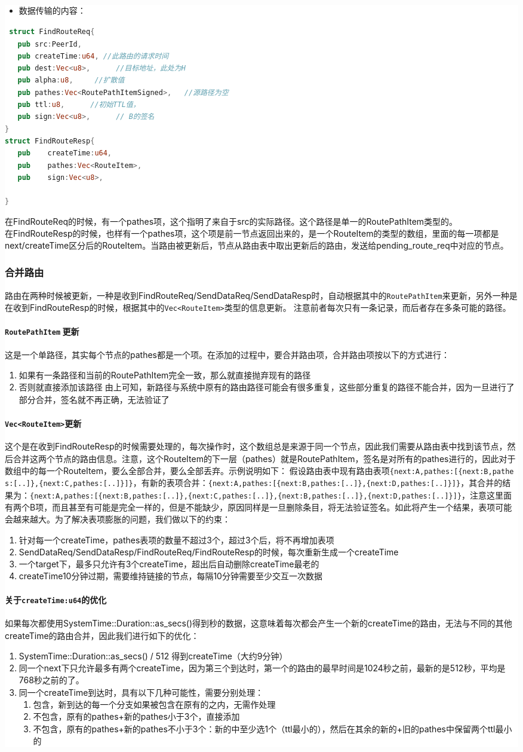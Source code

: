 * 数据传输的内容：
 ```rust
  struct FindRouteReq{
    pub src:PeerId,
    pub createTime:u64, //此路由的请求时间 
    pub dest:Vec<u8>,      //目标地址，此处为H
    pub alpha:u8,     //扩散值 
    pub pathes:Vec<RoutePathItemSigned>,   //源路径为空
    pub ttl:u8,      //初始TTL值，
    pub sign:Vec<u8>,      // B的签名
}
struct FindRouteResp{
    pub    createTime:u64,
    pub    pathes:Vec<RouteItem>,
    pub    sign:Vec<u8>,
    
}
 ```
在FindRouteReq的时候，有一个pathes项，这个指明了来自于src的实际路径。这个路径是单一的RoutePathItem类型的。  
在FindRouteResp的时候，也样有一个pathes项，这个项是前一节点返回出来的，是一个RouteItem的类型的数组，里面的每一项都是next/createTime区分后的RouteItem。当路由被更新后，节点从路由表中取出更新后的路由，发送给pending_route_req中对应的节点。  

### 合并路由
路由在两种时候被更新，一种是收到FindRouteReq/SendDataReq/SendDataResp时，自动根据其中的`RoutePathItem`来更新，另外一种是在收到FindRouteResp的时候，根据其中的`Vec<RouteItem>`类型的信息更新。 注意前者每次只有一条记录，而后者存在多条可能的路径。
#### `RoutePathItem` 更新
这是一个单路径，其实每个节点的pathes都是一个项。在添加的过程中，要合并路由项，合并路由项按以下的方式进行：
1. 如果有一条路径和当前的RoutePathItem完全一致，那么就直接抛弃现有的路径
2. 否则就直接添加该路径
由上可知，新路径与系统中原有的路由路径可能会有很多重复，这些部分重复的路径不能合并，因为一旦进行了部分合并，签名就不再正确，无法验证了
```rust

```
#### `Vec<RouteItem>`更新
这个是在收到FindRouteResp的时候需要处理的，每次操作时，这个数组总是来源于同一个节点，因此我们需要从路由表中找到该节点，然后合并这两个节点的路由信息。注意，这个RouteItem的下一层（pathes）就是RoutePathItem，签名是对所有的pathes进行的，因此对于数组中的每一个RouteItem，要么全部合并，要么全部丢弃。示例说明如下：
假设路由表中现有路由表项`{next:A,pathes:[{next:B,pathes:[..]},{next:C,pathes:[..]}]}`，有新的表项合并：`{next:A,pathes:[{next:B,pathes:[..]},{next:D,pathes:[..]}]}`，其合并的结果为：`{next:A,pathes:[{next:B,pathes:[..]},{next:C,pathes:[..]},{next:B,pathes:[..]},{next:D,pathes:[..]}]}`，注意这里面有两个B项，而且甚至有可能是完全一样的，但是不能缺少，原因同样是一旦删除条目，将无法验证签名。如此将产生一个结果，表项可能会越来越大。为了解决表项膨胀的问题，我们做以下的约束：
1. 针对每一个createTime，pathes表项的数量不超过3个，超过3个后，将不再增加表项
2. SendDataReq/SendDataResp/FindRouteReq/FindRouteResp的时候，每次重新生成一个createTime
3. 一个target下，最多只允许有3个createTime，超出后自动删除createTime最老的
4. createTime10分钟过期，需要维持链接的节点，每隔10分钟需要至少交互一次数据

#### 关于`createTime:u64`的优化
如果每次都使用SystemTime::Duration::as_secs()得到秒的数据，这意味着每次都会产生一个新的createTime的路由，无法与不同的其他createTime的路由合并，因此我们进行如下的优化：
1. SystemTime::Duration::as_secs() / 512 得到createTime（大约9分钟）
2. 同一个next下只允许最多有两个createTime，因为第三个到达时，第一个的路由的最早时间是1024秒之前，最新的是512秒，平均是768秒之前的了。
3. 同一个createTime到达时，具有以下几种可能性，需要分别处理：
   1. 包含，新到达的每一个分支如果被包含在原有的之内，无需作处理
   2. 不包含，原有的pathes+新的pathes小于3个，直接添加
   3. 不包含，原有的pathes+新的pathes不小于3个：新的中至少选1个（ttl最小的），然后在其余的新的+旧的pathes中保留两个ttl最小的
